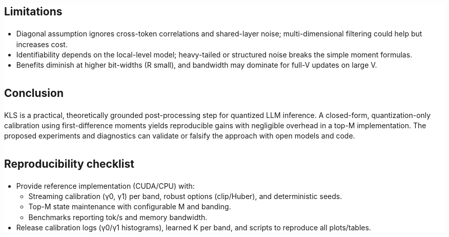 ## Limitations
- Diagonal assumption ignores cross-token correlations and shared-layer noise; multi-dimensional filtering could help but increases cost.
- Identifiability depends on the local-level model; heavy-tailed or structured noise breaks the simple moment formulas.
- Benefits diminish at higher bit-widths (R small), and bandwidth may dominate for full-V updates on large V.

## Conclusion
KLS is a practical, theoretically grounded post-processing step for quantized LLM inference. A closed-form, quantization-only calibration using first-difference moments yields reproducible gains with negligible overhead in a top-M implementation. The proposed experiments and diagnostics can validate or falsify the approach with open models and code.

## Reproducibility checklist
- Provide reference implementation (CUDA/CPU) with:
  - Streaming calibration (γ0, γ1) per band, robust options (clip/Huber), and deterministic seeds.
  - Top-M state maintenance with configurable M and banding.
  - Benchmarks reporting tok/s and memory bandwidth.
- Release calibration logs (γ0/γ1 histograms), learned K per band, and scripts to reproduce all plots/tables.
